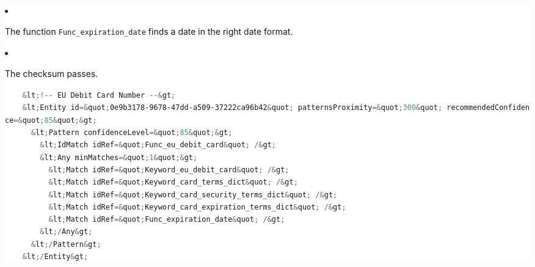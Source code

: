 <li><p>The function <code>Func_expiration_date</code> finds a date in the right date format.</p></li>
</ul></li>
<li><p>The checksum passes.</p></li>
</ul>


```powershell
    &lt;!-- EU Debit Card Number --&gt;
    &lt;Entity id=&quot;0e9b3178-9678-47dd-a509-37222ca96b42&quot; patternsProximity=&quot;300&quot; recommendedConfidence=&quot;85&quot;&gt;
      &lt;Pattern confidenceLevel=&quot;85&quot;&gt;
        &lt;IdMatch idRef=&quot;Func_eu_debit_card&quot; /&gt;
        &lt;Any minMatches=&quot;1&quot;&gt;
          &lt;Match idRef=&quot;Keyword_eu_debit_card&quot; /&gt;
          &lt;Match idRef=&quot;Keyword_card_terms_dict&quot; /&gt;
          &lt;Match idRef=&quot;Keyword_card_security_terms_dict&quot; /&gt;
          &lt;Match idRef=&quot;Keyword_card_expiration_terms_dict&quot; /&gt;
          &lt;Match idRef=&quot;Func_expiration_date&quot; /&gt;
        &lt;/Any&gt;
      &lt;/Pattern&gt;
    &lt;/Entity&gt;
```

</td>
</tr>
<tr class="even">

